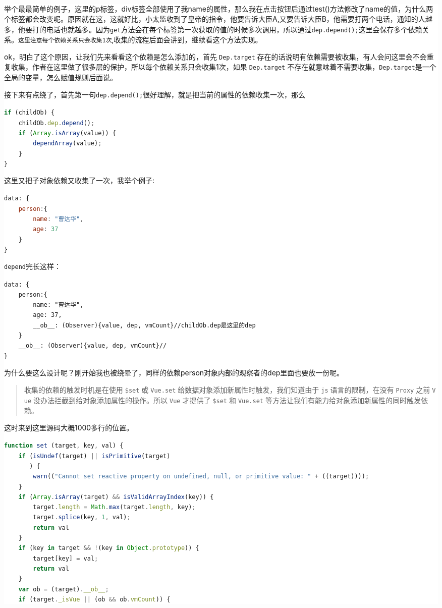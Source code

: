 举个最最简单的例子，这里的p标签，div标签全部使用了我name的属性，那么我在点击按钮后通过test()方法修改了name的值，为什么两个标签都会改变呢。原因就在这，这就好比，小太监收到了皇帝的指令，他要告诉大臣A,又要告诉大臣B，他需要打两个电话，通知的人越多，他要打的电话也就越多。因为`get`方法会在每个标签第一次获取的值的时候多次调用，所以通过`dep.depend();`这里会保存多个依赖关系。`这里注意每个依赖关系只会收集1次`,收集的流程后面会讲到，继续看这个方法实现。



ok，明白了这个原因，让我们先来看看这个依赖是怎么添加的，首先 `Dep.target` 存在的话说明有依赖需要被收集，有人会问这里会不会重复收集，作者在这里做了很多层的保护，所以每个依赖关系只会收集1次，如果 `Dep.target` 不存在就意味着不需要收集，`Dep.target`是一个全局的变量，怎么赋值规则后面说。



接下来有点绕了，首先第一句`dep.depend();`很好理解，就是把当前的属性的依赖收集一次，那么

```javascript
if (childOb) {
    childOb.dep.depend();
    if (Array.isArray(value)) {
        dependArray(value);
    }
}
```

这里又把子对象依赖又收集了一次，我举个例子:

```javascript
data: {
    person:{
        name: "曹达华",
        age: 37
    }
}
```

`depend`完长这样：

```
data: {
    person:{
        name: "曹达华",
        age: 37,
        __ob__: (Observer){value, dep, vmCount}//childOb.dep是这里的dep
    }
    __ob__: (Observer){value, dep, vmCount}//
}
```

为什么要这么设计呢？刚开始我也被绕晕了，同样的依赖person对象内部的观察者的dep里面也要放一份呢。

> 收集的依赖的触发时机是在使用 `$set` 或 `Vue.set` 给数据对象添加新属性时触发，我们知道由于 `js` 语言的限制，在没有 `Proxy` 之前 `Vue` 没办法拦截到给对象添加属性的操作。所以 `Vue` 才提供了 `$set` 和 `Vue.set` 等方法让我们有能力给对象添加新属性的同时触发依赖。



这时来到这里源码大概1000多行的位置。

```javascript
function set (target, key, val) {
    if (isUndef(target) || isPrimitive(target)
       ) {
        warn(("Cannot set reactive property on undefined, null, or primitive value: " + ((target))));
    }
    if (Array.isArray(target) && isValidArrayIndex(key)) {
        target.length = Math.max(target.length, key);
        target.splice(key, 1, val);
        return val
    }
    if (key in target && !(key in Object.prototype)) {
        target[key] = val;
        return val
    }
    var ob = (target).__ob__;
    if (target._isVue || (ob && ob.vmCount)) {
```